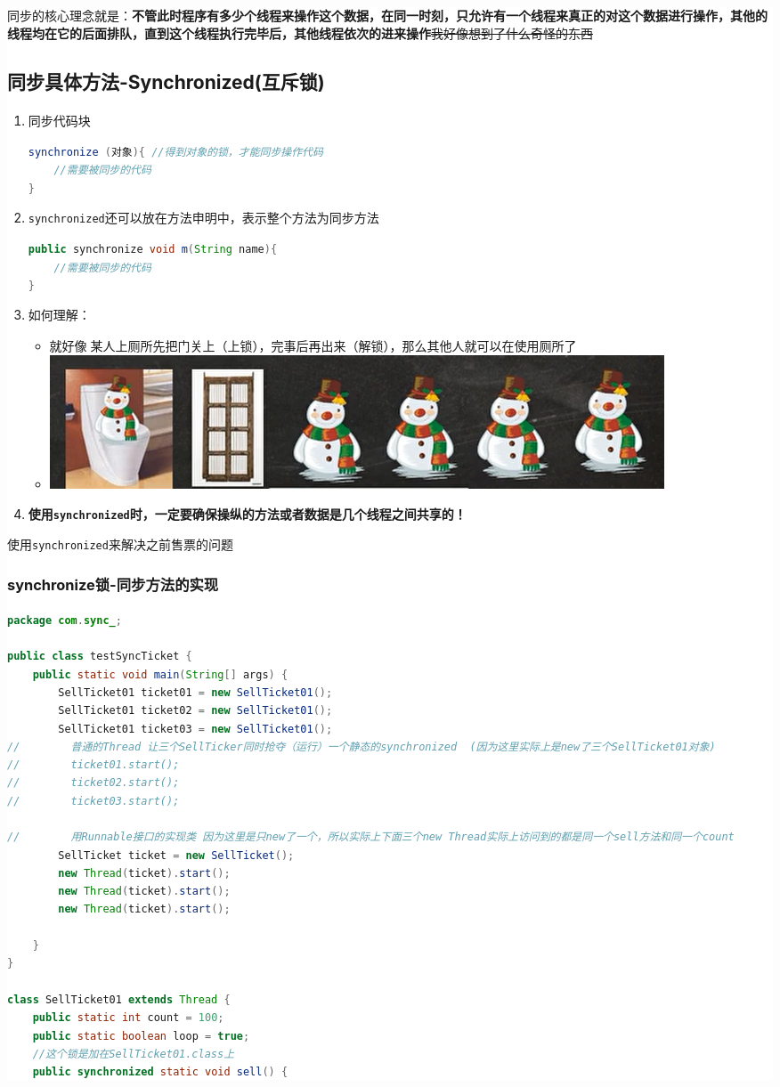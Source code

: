 同步的核心理念就是：**不管此时程序有多少个线程来操作这个数据，在同一时刻，只允许有一个线程来真正的对这个数据进行操作，其他的线程均在它的后面排队，直到这个线程执行完毕后，其他线程依次的进来操作**~~我好像想到了什么奇怪的东西~~

## 同步具体方法-Synchronized(互斥锁)

1. 同步代码块

   ```java
   synchronize (对象){ //得到对象的锁，才能同步操作代码
       //需要被同步的代码
   }
   ```

2. `synchronized`还可以放在方法申明中，表示整个方法为同步方法

   ```java
   public synchronize void m(String name){
       //需要被同步的代码
   }
   ```

3. 如何理解：

   - 就好像 某人上厕所先把门关上（上锁），完事后再出来（解锁），那么其他人就可以在使用厕所了
   - ![image-20211112115843077](/images/Java/JavaSE/16-初识线程/image-20211112115843077.png)

4. **使用`synchronized`时，一定要确保操纵的方法或者数据是几个线程之间共享的！**

使用`synchronized`来解决之前售票的问题

### synchronize锁-同步方法的实现

```java
package com.sync_;

public class testSyncTicket {
    public static void main(String[] args) {
        SellTicket01 ticket01 = new SellTicket01();
        SellTicket01 ticket02 = new SellTicket01();
        SellTicket01 ticket03 = new SellTicket01();
//        普通的Thread 让三个SellTicker同时抢夺（运行）一个静态的synchronized  (因为这里实际上是new了三个SellTicket01对象)
//        ticket01.start();
//        ticket02.start();
//        ticket03.start();

//        用Runnable接口的实现类 因为这里是只new了一个，所以实际上下面三个new Thread实际上访问到的都是同一个sell方法和同一个count
        SellTicket ticket = new SellTicket();
        new Thread(ticket).start();
        new Thread(ticket).start();
        new Thread(ticket).start();

    }
}

class SellTicket01 extends Thread {
    public static int count = 100;
    public static boolean loop = true;
    //这个锁是加在SellTicket01.class上
    public synchronized static void sell() { 
```